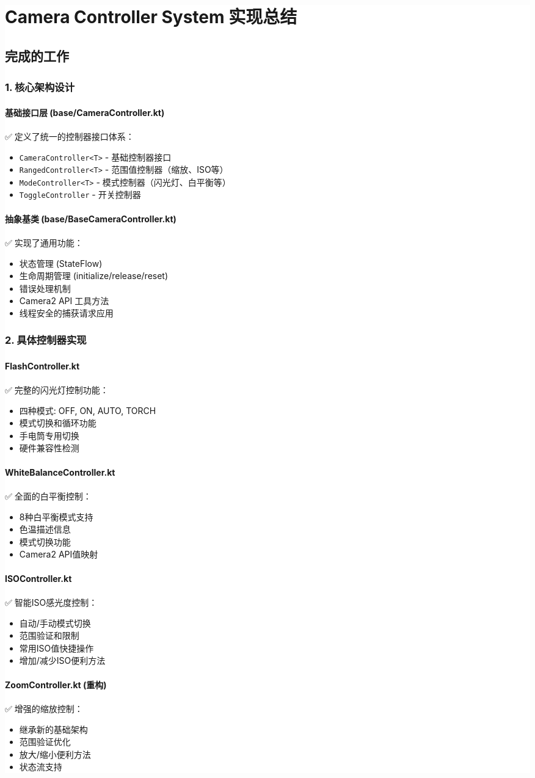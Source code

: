 # Camera Controller System 实现总结

## 完成的工作

### 1. 核心架构设计

#### 基础接口层 (base/CameraController.kt)
✅ 定义了统一的控制器接口体系：
- `CameraController<T>` - 基础控制器接口
- `RangedController<T>` - 范围值控制器（缩放、ISO等）
- `ModeController<T>` - 模式控制器（闪光灯、白平衡等）
- `ToggleController` - 开关控制器

#### 抽象基类 (base/BaseCameraController.kt)
✅ 实现了通用功能：
- 状态管理 (StateFlow)
- 生命周期管理 (initialize/release/reset)
- 错误处理机制
- Camera2 API 工具方法
- 线程安全的捕获请求应用

### 2. 具体控制器实现

#### FlashController.kt
✅ 完整的闪光灯控制功能：
- 四种模式: OFF, ON, AUTO, TORCH
- 模式切换和循环功能
- 手电筒专用切换
- 硬件兼容性检测

#### WhiteBalanceController.kt  
✅ 全面的白平衡控制：
- 8种白平衡模式支持
- 色温描述信息
- 模式切换功能
- Camera2 API值映射

#### ISOController.kt
✅ 智能ISO感光度控制：
- 自动/手动模式切换
- 范围验证和限制
- 常用ISO值快捷操作
- 增加/减少ISO便利方法

#### ZoomController.kt (重构)
✅ 增强的缩放控制：
- 继承新的基础架构
- 范围验证优化
- 放大/缩小便利方法
- 状态流支持
